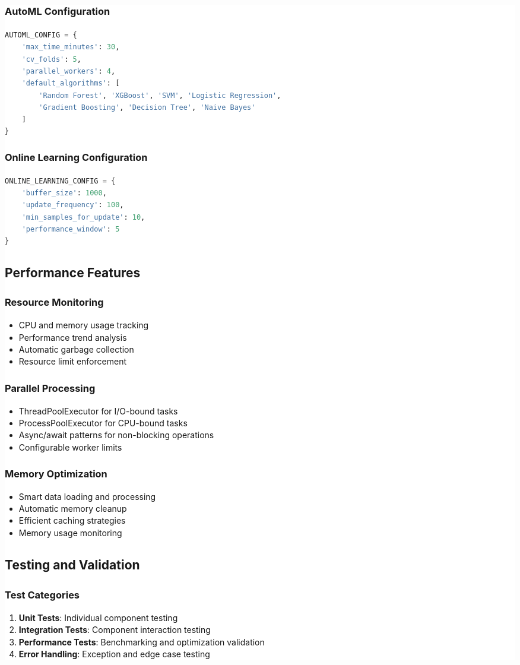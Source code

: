 ### AutoML Configuration
```python
AUTOML_CONFIG = {
    'max_time_minutes': 30,
    'cv_folds': 5,
    'parallel_workers': 4,
    'default_algorithms': [
        'Random Forest', 'XGBoost', 'SVM', 'Logistic Regression',
        'Gradient Boosting', 'Decision Tree', 'Naive Bayes'
    ]
}
```

### Online Learning Configuration
```python
ONLINE_LEARNING_CONFIG = {
    'buffer_size': 1000,
    'update_frequency': 100,
    'min_samples_for_update': 10,
    'performance_window': 5
}
```

## Performance Features

### Resource Monitoring
- CPU and memory usage tracking
- Performance trend analysis
- Automatic garbage collection
- Resource limit enforcement

### Parallel Processing
- ThreadPoolExecutor for I/O-bound tasks
- ProcessPoolExecutor for CPU-bound tasks
- Async/await patterns for non-blocking operations
- Configurable worker limits

### Memory Optimization
- Smart data loading and processing
- Automatic memory cleanup
- Efficient caching strategies
- Memory usage monitoring

## Testing and Validation

### Test Categories
1. **Unit Tests**: Individual component testing
2. **Integration Tests**: Component interaction testing
3. **Performance Tests**: Benchmarking and optimization validation
4. **Error Handling**: Exception and edge case testing
